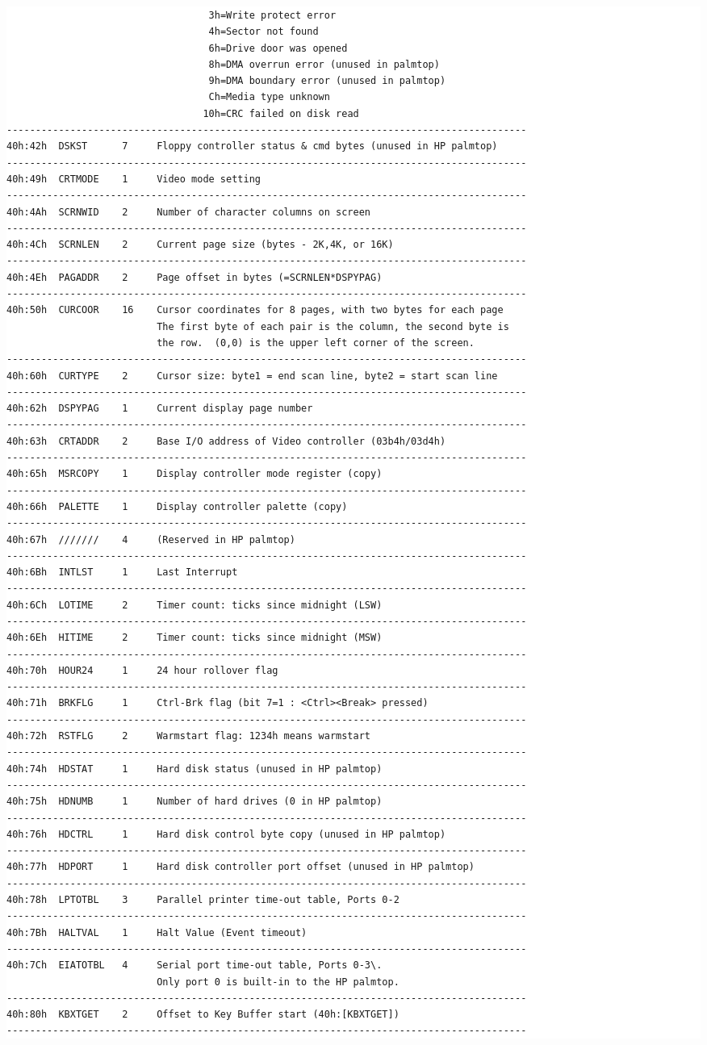 ```
                                   3h=Write protect error
                                   4h=Sector not found
                                   6h=Drive door was opened
                                   8h=DMA overrun error (unused in palmtop)
                                   9h=DMA boundary error (unused in palmtop)
                                   Ch=Media type unknown
                                  10h=CRC failed on disk read
------------------------------------------------------------------------------------------
40h:42h  DSKST      7     Floppy controller status & cmd bytes (unused in HP palmtop)
------------------------------------------------------------------------------------------
40h:49h  CRTMODE    1     Video mode setting
------------------------------------------------------------------------------------------
40h:4Ah  SCRNWID    2     Number of character columns on screen
------------------------------------------------------------------------------------------
40h:4Ch  SCRNLEN    2     Current page size (bytes - 2K,4K, or 16K)
------------------------------------------------------------------------------------------
40h:4Eh  PAGADDR    2     Page offset in bytes (=SCRNLEN*DSPYPAG)
------------------------------------------------------------------------------------------
40h:50h  CURCOOR    16    Cursor coordinates for 8 pages, with two bytes for each page
                          The first byte of each pair is the column, the second byte is
                          the row.  (0,0) is the upper left corner of the screen.
------------------------------------------------------------------------------------------
40h:60h  CURTYPE    2     Cursor size: byte1 = end scan line, byte2 = start scan line
------------------------------------------------------------------------------------------
40h:62h  DSPYPAG    1     Current display page number
------------------------------------------------------------------------------------------
40h:63h  CRTADDR    2     Base I/O address of Video controller (03b4h/03d4h)
------------------------------------------------------------------------------------------
40h:65h  MSRCOPY    1     Display controller mode register (copy)
------------------------------------------------------------------------------------------
40h:66h  PALETTE    1     Display controller palette (copy)
------------------------------------------------------------------------------------------
40h:67h  ///////    4     (Reserved in HP palmtop)
------------------------------------------------------------------------------------------
40h:6Bh  INTLST     1     Last Interrupt
------------------------------------------------------------------------------------------
40h:6Ch  LOTIME     2     Timer count: ticks since midnight (LSW)
------------------------------------------------------------------------------------------
40h:6Eh  HITIME     2     Timer count: ticks since midnight (MSW)
------------------------------------------------------------------------------------------
40h:70h  HOUR24     1     24 hour rollover flag
------------------------------------------------------------------------------------------
40h:71h  BRKFLG     1     Ctrl-Brk flag (bit 7=1 : <Ctrl><Break> pressed)
------------------------------------------------------------------------------------------
40h:72h  RSTFLG     2     Warmstart flag: 1234h means warmstart
------------------------------------------------------------------------------------------
40h:74h  HDSTAT     1     Hard disk status (unused in HP palmtop)
------------------------------------------------------------------------------------------
40h:75h  HDNUMB     1     Number of hard drives (0 in HP palmtop)
------------------------------------------------------------------------------------------
40h:76h  HDCTRL     1     Hard disk control byte copy (unused in HP palmtop)
------------------------------------------------------------------------------------------
40h:77h  HDPORT     1     Hard disk controller port offset (unused in HP palmtop)
------------------------------------------------------------------------------------------
40h:78h  LPTOTBL    3     Parallel printer time-out table, Ports 0-2
------------------------------------------------------------------------------------------
40h:7Bh  HALTVAL    1     Halt Value (Event timeout)
------------------------------------------------------------------------------------------
40h:7Ch  EIATOTBL   4     Serial port time-out table, Ports 0-3\.
                          Only port 0 is built-in to the HP palmtop.
------------------------------------------------------------------------------------------
40h:80h  KBXTGET    2     Offset to Key Buffer start (40h:[KBXTGET])
------------------------------------------------------------------------------------------
```
